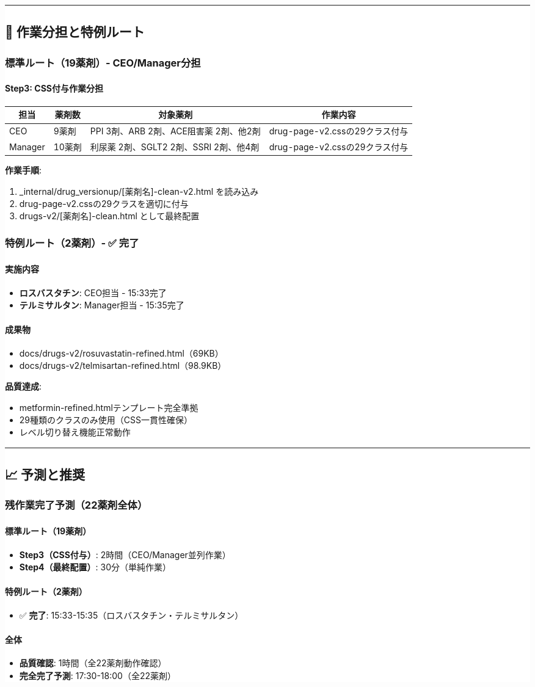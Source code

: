 
---

## 🤝 作業分担と特例ルート

### 標準ルート（19薬剤）- CEO/Manager分担

#### Step3: CSS付与作業分担
| 担当 | 薬剤数 | 対象薬剤 | 作業内容 |
|------|--------|----------|----------|
| CEO | 9薬剤 | PPI 3剤、ARB 2剤、ACE阻害薬 2剤、他2剤 | drug-page-v2.cssの29クラス付与 |
| Manager | 10薬剤 | 利尿薬 2剤、SGLT2 2剤、SSRI 2剤、他4剤 | drug-page-v2.cssの29クラス付与 |

**作業手順**:
1. _internal/drug_versionup/[薬剤名]-clean-v2.html を読み込み
2. drug-page-v2.cssの29クラスを適切に付与
3. drugs-v2/[薬剤名]-clean.html として最終配置

### 特例ルート（2薬剤）- ✅ 完了

#### 実施内容
- **ロスバスタチン**: CEO担当 - 15:33完了
- **テルミサルタン**: Manager担当 - 15:35完了

#### 成果物
- docs/drugs-v2/rosuvastatin-refined.html（69KB）
- docs/drugs-v2/telmisartan-refined.html（98.9KB）

**品質達成**:
- metformin-refined.htmlテンプレート完全準拠
- 29種類のクラスのみ使用（CSS一貫性確保）
- レベル切り替え機能正常動作

---

## 📈 予測と推奨

### 残作業完了予測（22薬剤全体）
#### 標準ルート（19薬剤）
- **Step3（CSS付与）**: 2時間（CEO/Manager並列作業）
- **Step4（最終配置）**: 30分（単純作業）

#### 特例ルート（2薬剤）
- ✅ **完了**: 15:33-15:35（ロスバスタチン・テルミサルタン）

#### 全体
- **品質確認**: 1時間（全22薬剤動作確認）
- **完全完了予測**: 17:30-18:00（全22薬剤）
